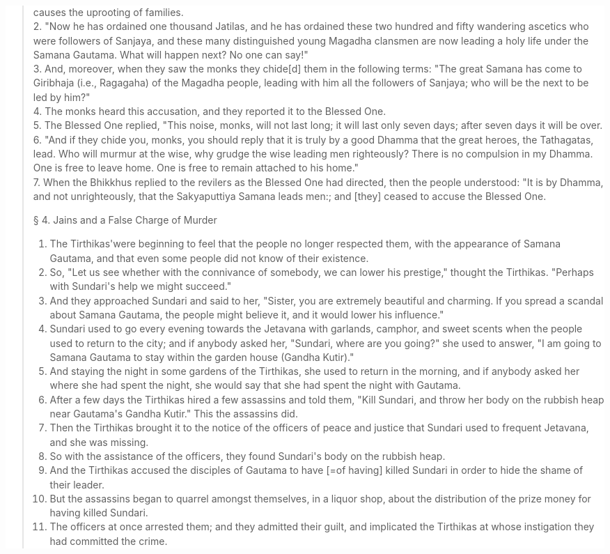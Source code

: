 > causes the uprooting of families.  
>  2. "Now he has ordained one thousand Jatilas, and he has ordained
> these two hundred and fifty wandering ascetics who were followers of
> Sanjaya, and these many distinguished young Magadha clansmen are now
> leading a holy life under the Samana Gautama. What will happen next?
> No one can say!"  
>  3. And, moreover, when they saw the monks they chide\[d\] them in
> the following terms: "The great Samana has come to Giribhaja (i.e.,
> Ragagaha) of the Magadha people, leading with him all the followers of
> Sanjaya; who will be the next to be led by him?"  
>  4. The monks heard this accusation, and they reported it to the
> Blessed One.  
>  5. The Blessed One replied, "This noise, monks, will not last
> long; it will last only seven days; after seven days it will be
> over.  
>  6. "And if they chide you, monks, you should reply that it is
> truly by a good Dhamma that the great heroes, the Tathagatas, lead.
> Who will murmur at the wise, why grudge the wise leading men
> righteously? There is no compulsion in my Dhamma. One is free to leave
> home. One is free to remain attached to his home."  
>  7. When the Bhikkhus replied to the revilers as the Blessed One
> had directed, then the people understood: "It is by Dhamma, and not
> unrighteously, that the Sakyaputtiya Samana leads men:; and \[they\]
> ceased to accuse the Blessed One.
>
>   
> § 4. Jains and a False Charge of Murder
>
>  1. The Tirthikas'were beginning to feel that the people no longer
> respected them, with the appearance of Samana Gautama, and that even
> some people did not know of their existence.  
>  2. So, "Let us see whether with the connivance of somebody, we can
> lower his prestige," thought the Tirthikas. "Perhaps with Sundari's
> help we might succeed."  
>  3. And they approached Sundari and said to her, "Sister, you are
> extremely beautiful and charming. If you spread a scandal about Samana
> Gautama, the people might believe it, and it would lower his
> influence."  
>  4. Sundari used to go every evening towards the Jetavana with
> garlands, camphor, and sweet scents when the people used to return to
> the city; and if anybody asked her, "Sundari, where are you going?"
> she used to answer, "I am going to Samana Gautama to stay within the
> garden house (Gandha Kutir)."  
>  5. And staying the night in some gardens of the Tirthikas, she
> used to return in the morning, and if anybody asked her where she had
> spent the night, she would say that she had spent the night with
> Gautama.  
>  6. After a few days the Tirthikas hired a few assassins and told
> them, "Kill Sundari, and throw her body on the rubbish heap near
> Gautama's Gandha Kutir." This the assassins did.  
>  7. Then the Tirthikas brought it to the notice of the officers of
> peace and justice that Sundari used to frequent Jetavana, and she was
> missing.  
>  8. So with the assistance of the officers, they found Sundari's
> body on the rubbish heap.  
>  9. And the Tirthikas accused the disciples of Gautama to have
> \[=of having\] killed Sundari in order to hide the shame of their
> leader.  
>  10. But the assassins began to quarrel amongst themselves, in a
> liquor shop, about the distribution of the prize money for having
> killed Sundari.  
>  11. The officers at once arrested them; and they admitted their
> guilt, and implicated the Tirthikas at whose instigation they had
> committed the crime.  